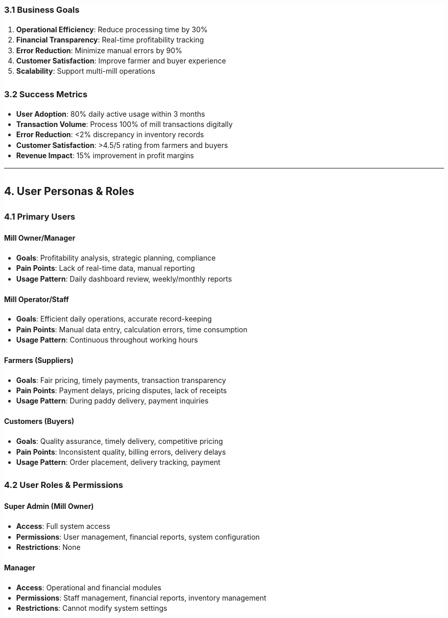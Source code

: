 ### 3.1 Business Goals
1. **Operational Efficiency**: Reduce processing time by 30%
2. **Financial Transparency**: Real-time profitability tracking
3. **Error Reduction**: Minimize manual errors by 90%
4. **Customer Satisfaction**: Improve farmer and buyer experience
5. **Scalability**: Support multi-mill operations

### 3.2 Success Metrics
- **User Adoption**: 80% daily active usage within 3 months
- **Transaction Volume**: Process 100% of mill transactions digitally
- **Error Reduction**: <2% discrepancy in inventory records
- **Customer Satisfaction**: >4.5/5 rating from farmers and buyers
- **Revenue Impact**: 15% improvement in profit margins

---

## 4. User Personas & Roles

### 4.1 Primary Users

#### Mill Owner/Manager
- **Goals**: Profitability analysis, strategic planning, compliance
- **Pain Points**: Lack of real-time data, manual reporting
- **Usage Pattern**: Daily dashboard review, weekly/monthly reports

#### Mill Operator/Staff
- **Goals**: Efficient daily operations, accurate record-keeping
- **Pain Points**: Manual data entry, calculation errors, time consumption
- **Usage Pattern**: Continuous throughout working hours

#### Farmers (Suppliers)
- **Goals**: Fair pricing, timely payments, transaction transparency
- **Pain Points**: Payment delays, pricing disputes, lack of receipts
- **Usage Pattern**: During paddy delivery, payment inquiries

#### Customers (Buyers)
- **Goals**: Quality assurance, timely delivery, competitive pricing
- **Pain Points**: Inconsistent quality, billing errors, delivery delays
- **Usage Pattern**: Order placement, delivery tracking, payment

### 4.2 User Roles & Permissions

#### Super Admin (Mill Owner)
- **Access**: Full system access
- **Permissions**: User management, financial reports, system configuration
- **Restrictions**: None

#### Manager
- **Access**: Operational and financial modules
- **Permissions**: Staff management, financial reports, inventory management
- **Restrictions**: Cannot modify system settings
